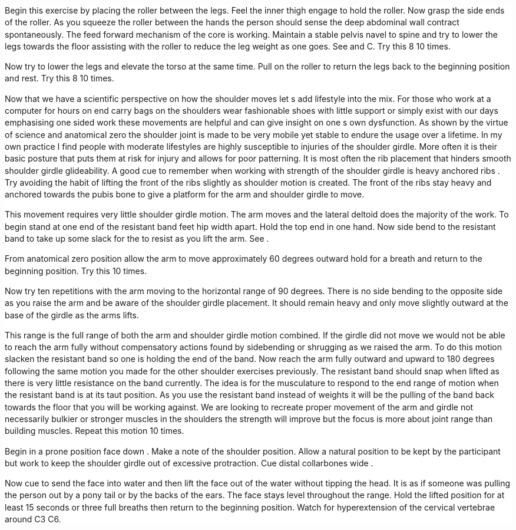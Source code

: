 Begin this exercise by placing the roller between the legs. Feel the inner thigh engage to hold the roller. Now grasp the side ends of the roller. As you squeeze the roller between the hands the person should sense the deep abdominal wall contract spontaneously. The feed forward mechanism of the core is working. Maintain a stable pelvis navel to spine and try to lower the legs towards the floor assisting with the roller to reduce the leg weight as one goes. See and C. Try this 8 10 times.

Now try to lower the legs and elevate the torso at the same time. Pull on the roller to return the legs back to the beginning position and rest. Try this 8 10 times.

Now that we have a scientific perspective on how the shoulder moves let s add lifestyle into the mix. For those who work at a computer for hours on end carry bags on the shoulders wear fashionable shoes with little support or simply exist with our days emphasising one sided work these movements are helpful and can give insight on one s own dysfunction. As shown by the virtue of science and anatomical zero the shoulder joint is made to be very mobile yet stable to endure the usage over a lifetime. In my own practice I find people with moderate lifestyles are highly susceptible to injuries of the shoulder girdle. More often it is their basic posture that puts them at risk for injury and allows for poor patterning. It is most often the rib placement that hinders smooth shoulder girdle glideability. A good cue to remember when working with strength of the shoulder girdle is heavy anchored ribs . Try avoiding the habit of lifting the front of the ribs slightly as shoulder motion is created. The front of the ribs stay heavy and anchored towards the pubis bone to give a platform for the arm and shoulder girdle to move.

This movement requires very little shoulder girdle motion. The arm moves and the lateral deltoid does the majority of the work. To begin stand at one end of the resistant band feet hip width apart. Hold the top end in one hand. Now side bend to the resistant band to take up some slack for the to resist as you lift the arm. See .

From anatomical zero position allow the arm to move approximately 60 degrees outward hold for a breath and return to the beginning position. Try this 10 times.

Now try ten repetitions with the arm moving to the horizontal range of 90 degrees. There is no side bending to the opposite side as you raise the arm and be aware of the shoulder girdle placement. It should remain heavy and only move slightly outward at the base of the girdle as the arms lifts.

This range is the full range of both the arm and shoulder girdle motion combined. If the girdle did not move we would not be able to reach the arm fully without compensatory actions found by sidebending or shrugging as we raised the arm. To do this motion slacken the resistant band so one is holding the end of the band. Now reach the arm fully outward and upward to 180 degrees following the same motion you made for the other shoulder exercises previously. The resistant band should snap when lifted as there is very little resistance on the band currently. The idea is for the musculature to respond to the end range of motion when the resistant band is at its taut position. As you use the resistant band instead of weights it will be the pulling of the band back towards the floor that you will be working against. We are looking to recreate proper movement of the arm and girdle not necessarily bulkier or stronger muscles in the shoulders the strength will improve but the focus is more about joint range than building muscles. Repeat this motion 10 times.

Begin in a prone position face down . Make a note of the shoulder position. Allow a natural position to be kept by the participant but work to keep the shoulder girdle out of excessive protraction. Cue distal collarbones wide .

Now cue to send the face into water and then lift the face out of the water without tipping the head. It is as if someone was pulling the person out by a pony tail or by the backs of the ears. The face stays level throughout the range. Hold the lifted position for at least 15 seconds or three full breaths then return to the beginning position. Watch for hyperextension of the cervical vertebrae around C3 C6.
